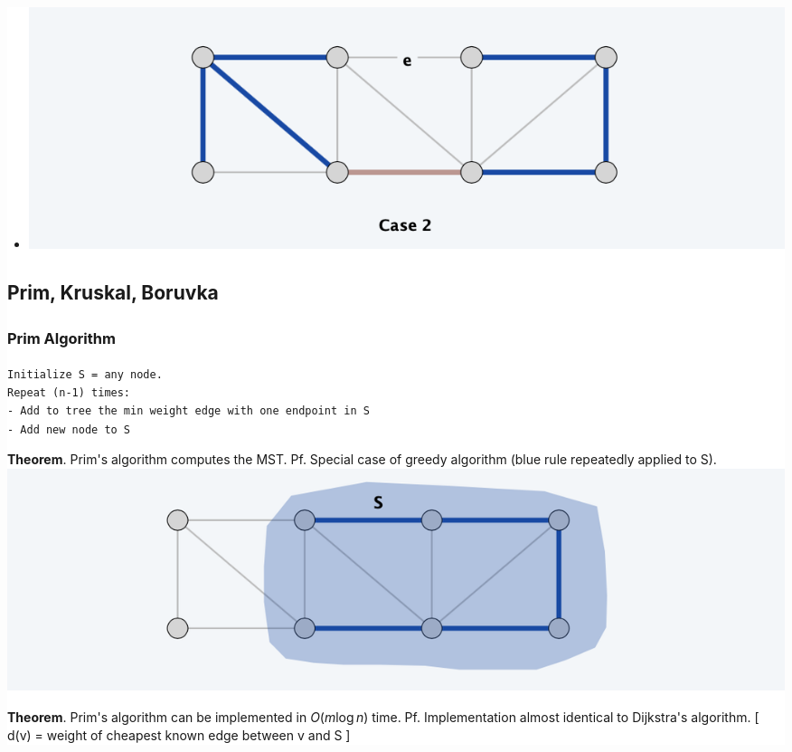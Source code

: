  - ![](./img/09-28-14-42-10.png)

## Prim, Kruskal, Boruvka 

### Prim Algorithm

```
Initialize S = any node.
Repeat (n-1) times:
- Add to tree the min weight edge with one endpoint in S
- Add new node to S
```

**Theorem**. Prim's algorithm computes the MST.
Pf. Special case of greedy algorithm (blue rule repeatedly applied to S).
![](./img/09-28-14-45-29.png)

**Theorem**. Prim's algorithm can be implemented in $O(m \log n)$ time. 
Pf. Implementation almost identical to Dijkstra's algorithm.
[ d(v) = weight of cheapest known edge between v and S ]